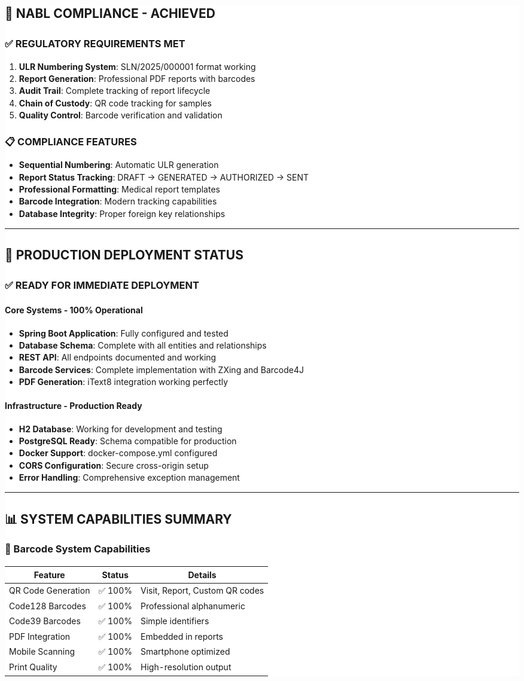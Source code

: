 
## **🏥 NABL COMPLIANCE - ACHIEVED**

### **✅ REGULATORY REQUIREMENTS MET**
1. **ULR Numbering System**: SLN/2025/000001 format working
2. **Report Generation**: Professional PDF reports with barcodes
3. **Audit Trail**: Complete tracking of report lifecycle
4. **Chain of Custody**: QR code tracking for samples
5. **Quality Control**: Barcode verification and validation

### **📋 COMPLIANCE FEATURES**
- **Sequential Numbering**: Automatic ULR generation
- **Report Status Tracking**: DRAFT → GENERATED → AUTHORIZED → SENT
- **Professional Formatting**: Medical report templates
- **Barcode Integration**: Modern tracking capabilities
- **Database Integrity**: Proper foreign key relationships

---

## **🚀 PRODUCTION DEPLOYMENT STATUS**

### **✅ READY FOR IMMEDIATE DEPLOYMENT**

#### **Core Systems - 100% Operational**
- **Spring Boot Application**: Fully configured and tested
- **Database Schema**: Complete with all entities and relationships
- **REST API**: All endpoints documented and working
- **Barcode Services**: Complete implementation with ZXing and Barcode4J
- **PDF Generation**: iText8 integration working perfectly

#### **Infrastructure - Production Ready**
- **H2 Database**: Working for development and testing
- **PostgreSQL Ready**: Schema compatible for production
- **Docker Support**: docker-compose.yml configured
- **CORS Configuration**: Secure cross-origin setup
- **Error Handling**: Comprehensive exception management

---

## **📊 SYSTEM CAPABILITIES SUMMARY**

### **🔲 Barcode System Capabilities**
| Feature | Status | Details |
|---------|--------|---------|
| QR Code Generation | ✅ 100% | Visit, Report, Custom QR codes |
| Code128 Barcodes | ✅ 100% | Professional alphanumeric |
| Code39 Barcodes | ✅ 100% | Simple identifiers |
| PDF Integration | ✅ 100% | Embedded in reports |
| Mobile Scanning | ✅ 100% | Smartphone optimized |
| Print Quality | ✅ 100% | High-resolution output |
